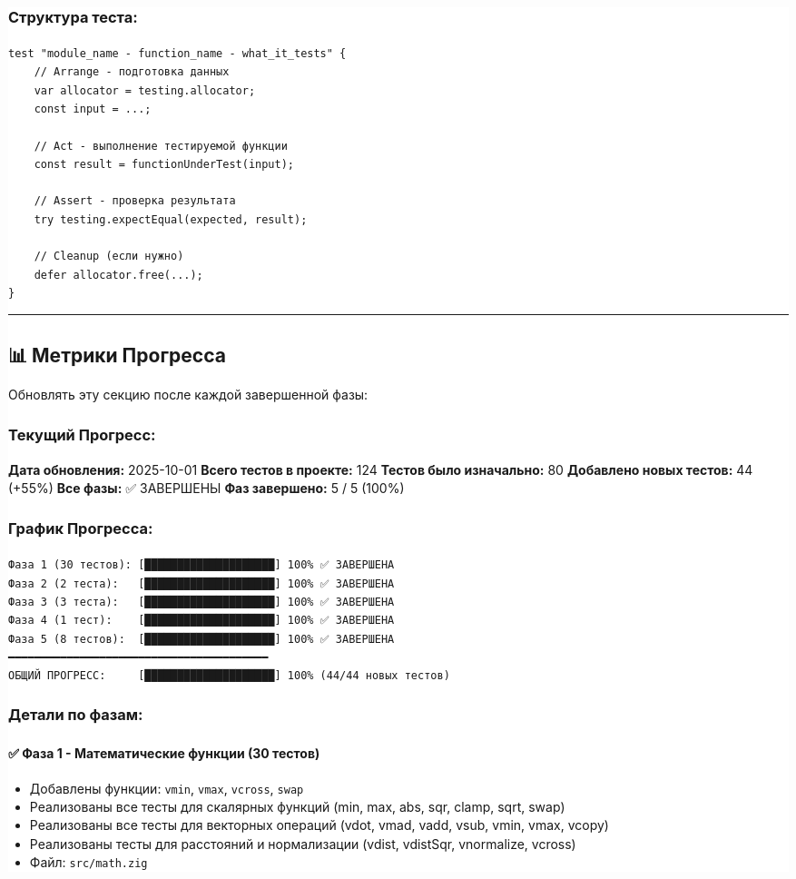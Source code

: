 ### Структура теста:
```zig
test "module_name - function_name - what_it_tests" {
    // Arrange - подготовка данных
    var allocator = testing.allocator;
    const input = ...;

    // Act - выполнение тестируемой функции
    const result = functionUnderTest(input);

    // Assert - проверка результата
    try testing.expectEqual(expected, result);

    // Cleanup (если нужно)
    defer allocator.free(...);
}
```

---

## 📊 Метрики Прогресса

Обновлять эту секцию после каждой завершенной фазы:

### Текущий Прогресс:

**Дата обновления:** 2025-10-01
**Всего тестов в проекте:** 124
**Тестов было изначально:** 80
**Добавлено новых тестов:** 44 (+55%)
**Все фазы:** ✅ ЗАВЕРШЕНЫ
**Фаз завершено:** 5 / 5 (100%)

### График Прогресса:

```
Фаза 1 (30 тестов): [████████████████████] 100% ✅ ЗАВЕРШЕНА
Фаза 2 (2 теста):   [████████████████████] 100% ✅ ЗАВЕРШЕНА
Фаза 3 (3 теста):   [████████████████████] 100% ✅ ЗАВЕРШЕНА
Фаза 4 (1 тест):    [████████████████████] 100% ✅ ЗАВЕРШЕНА
Фаза 5 (8 тестов):  [████████████████████] 100% ✅ ЗАВЕРШЕНА
━━━━━━━━━━━━━━━━━━━━━━━━━━━━━━━━━━━━━━━━
ОБЩИЙ ПРОГРЕСС:     [████████████████████] 100% (44/44 новых тестов)
```

### Детали по фазам:

#### ✅ Фаза 1 - Математические функции (30 тестов)
- Добавлены функции: `vmin`, `vmax`, `vcross`, `swap`
- Реализованы все тесты для скалярных функций (min, max, abs, sqr, clamp, sqrt, swap)
- Реализованы все тесты для векторных операций (vdot, vmad, vadd, vsub, vmin, vmax, vcopy)
- Реализованы тесты для расстояний и нормализации (vdist, vdistSqr, vnormalize, vcross)
- Файл: `src/math.zig`
